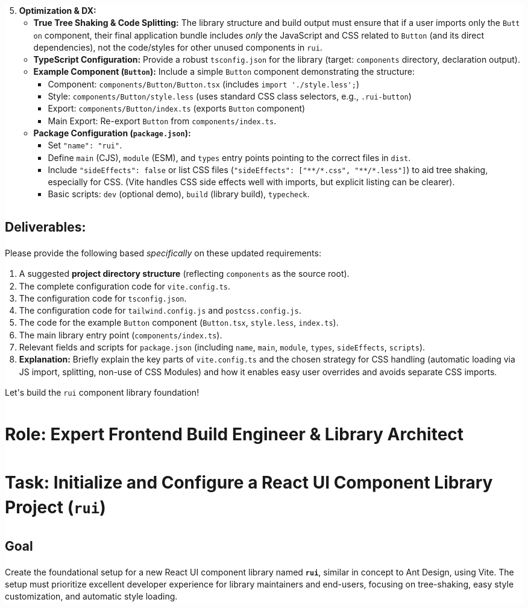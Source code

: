 5.  **Optimization & DX:**
    * **True Tree Shaking & Code Splitting:** The library structure and build output must ensure that if a user imports only the `Button` component, their final application bundle includes *only* the JavaScript and CSS related to `Button` (and its direct dependencies), not the code/styles for other unused components in `rui`.
    * **TypeScript Configuration:** Provide a robust `tsconfig.json` for the library (target: `components` directory, declaration output).
    * **Example Component (`Button`):** Include a simple `Button` component demonstrating the structure:
        * Component: `components/Button/Button.tsx` (includes `import './style.less';`)
        * Style: `components/Button/style.less` (uses standard CSS class selectors, e.g., `.rui-button`)
        * Export: `components/Button/index.ts` (exports `Button` component)
        * Main Export: Re-export `Button` from `components/index.ts`.
    * **Package Configuration (`package.json`):**
        * Set `"name": "rui"`.
        * Define `main` (CJS), `module` (ESM), and `types` entry points pointing to the correct files in `dist`.
        * Include `"sideEffects": false` or list CSS files (`"sideEffects": ["**/*.css", "**/*.less"]`) to aid tree shaking, especially for CSS. (Vite handles CSS side effects well with imports, but explicit listing can be clearer).
        * Basic scripts: `dev` (optional demo), `build` (library build), `typecheck`.

## Deliverables:

Please provide the following based *specifically* on these updated requirements:

1.  A suggested **project directory structure** (reflecting `components` as the source root).
2.  The complete configuration code for `vite.config.ts`.
3.  The configuration code for `tsconfig.json`.
4.  The configuration code for `tailwind.config.js` and `postcss.config.js`.
5.  The code for the example `Button` component (`Button.tsx`, `style.less`, `index.ts`).
6.  The main library entry point (`components/index.ts`).
7.  Relevant fields and scripts for `package.json` (including `name`, `main`, `module`, `types`, `sideEffects`, `scripts`).
8.  **Explanation:** Briefly explain the key parts of `vite.config.ts` and the chosen strategy for CSS handling (automatic loading via JS import, splitting, non-use of CSS Modules) and how it enables easy user overrides and avoids separate CSS imports.

Let's build the `rui` component library foundation!
# Role: Expert Frontend Build Engineer & Library Architect

# Task: Initialize and Configure a React UI Component Library Project (`rui`)

## Goal
Create the foundational setup for a new React UI component library named **`rui`**, similar in concept to Ant Design, using Vite. The setup must prioritize excellent developer experience for library maintainers and end-users, focusing on tree-shaking, easy style customization, and automatic style loading.
